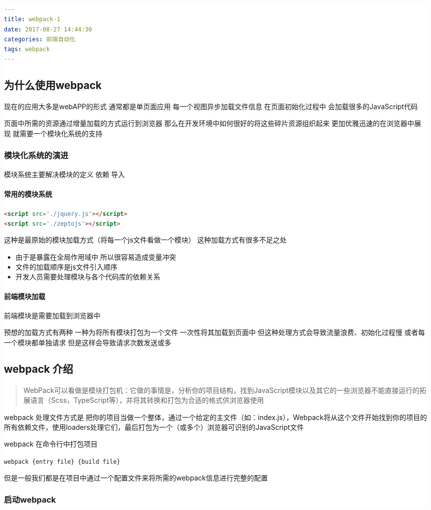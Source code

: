 ```yaml
---
title: webpack-1
date: 2017-08-27 14:44:30
categories: 前端自动化
tags: webpack
---
```


## 为什么使用webpack

现在的应用大多是webAPP的形式 通常都是单页面应用 每一个视图异步加载文件信息 在页面初始化过程中 会加载很多的JavaScript代码

页面中所需的资源通过增量加载的方式运行到浏览器 那么在开发环境中如何很好的将这些碎片资源组织起来 更加优雅迅速的在浏览器中展现 就需要一个模块化系统的支持



### 模块化系统的演进

模块系统主要解决模块的定义 依赖 导入

#### 常用的模块系统

```html
<script src='./jquery.js'></script>
<script src='./zeptojs'></script>
```
这种是最原始的模块加载方式（将每一个js文件看做一个模块） 这种加载方式有很多不足之处

* 由于是暴露在全局作用域中 所以很容易造成变量冲突
* 文件的加载顺序是js文件引入顺序
* 开发人员需要处理模块与各个代码库的依赖关系

#### 前端模块加载

前端模块是需要加载到浏览器中

预想的加载方式有两种 一种为将所有模块打包为一个文件 一次性将其加载到页面中 但这种处理方式会导致流量浪费、初始化过程慢 或者每一个模块都单独请求 但是这样会导致请求次数发送或多

## webpack 介绍

> WebPack可以看做是模块打包机：它做的事情是，分析你的项目结构，找到JavaScript模块以及其它的一些浏览器不能直接运行的拓展语言（Scss，TypeScript等），并将其转换和打包为合适的格式供浏览器使用

webpack 处理文件方式是  把你的项目当做一个整体，通过一个给定的主文件（如：index.js），Webpack将从这个文件开始找到你的项目的所有依赖文件，使用loaders处理它们，最后打包为一个（或多个）浏览器可识别的JavaScript文件

webpack 在命令行中打包项目

```javascript
webpack {entry file} {build file}
```
但是一般我们都是在项目中通过一个配置文件来将所需的webpack信息进行完整的配置

### 启动webpack
